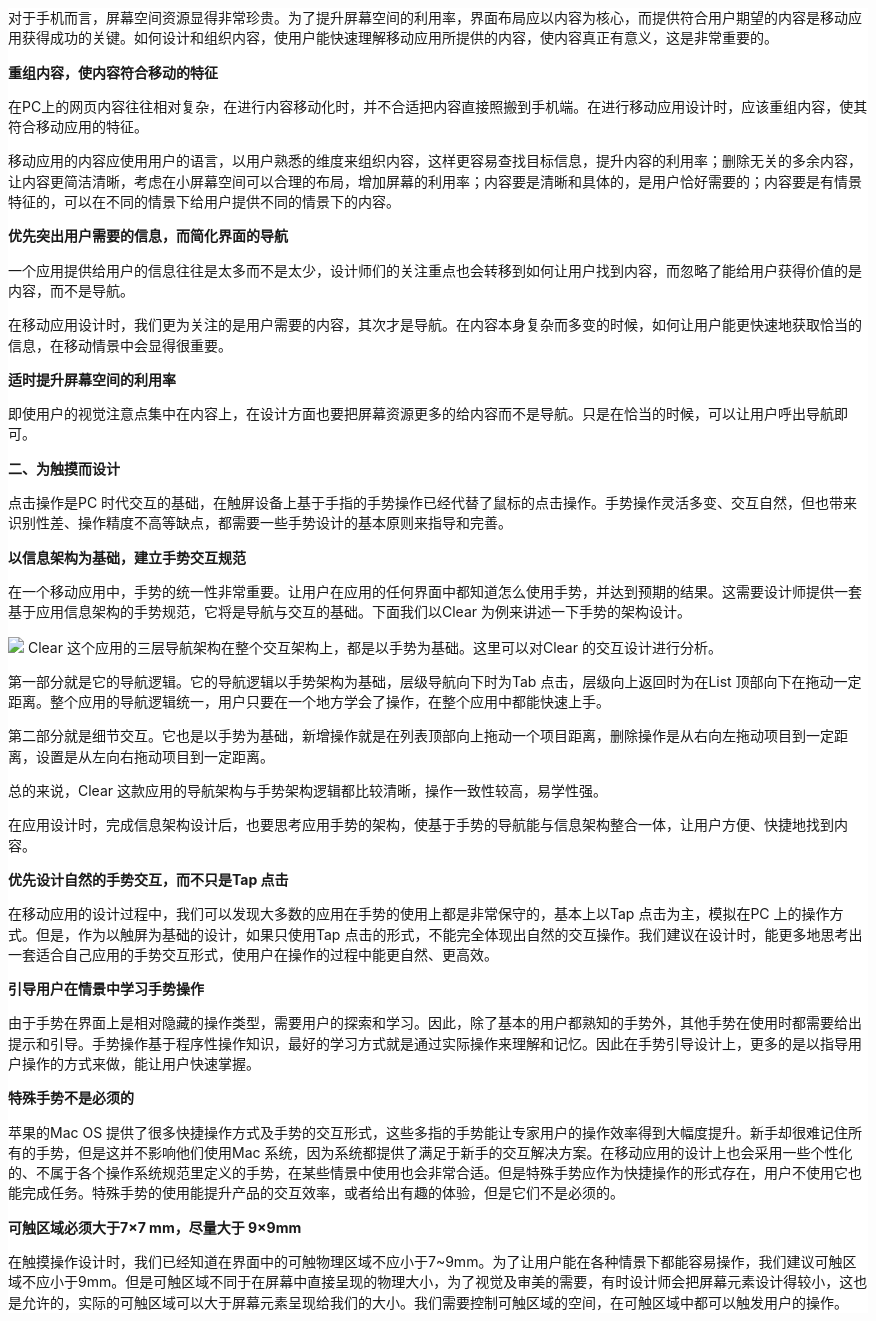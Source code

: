 对于手机而言，屏幕空间资源显得非常珍贵。为了提升屏幕空间的利用率，界面布局应以内容为核心，而提供符合用户期望的内容是移动应用获得成功的关键。如何设计和组织内容，使用户能快速理解移动应用所提供的内容，使内容真正有意义，这是非常重要的。

**重组内容，使内容符合移动的特征**

在PC上的网页内容往往相对复杂，在进行内容移动化时，并不合适把内容直接照搬到手机端。在进行移动应用设计时，应该重组内容，使其符合移动应用的特征。
  
  
移动应用的内容应使用用户的语言，以用户熟悉的维度来组织内容，这样更容易查找目标信息，提升内容的利用率；删除无关的多余内容，让内容更简洁清晰，考虑在小屏幕空间可以合理的布局，增加屏幕的利用率；内容要是清晰和具体的，是用户恰好需要的；内容要是有情景特征的，可以在不同的情景下给用户提供不同的情景下的内容。

**优先突出用户需要的信息，而简化界面的导航**

一个应用提供给用户的信息往往是太多而不是太少，设计师们的关注重点也会转移到如何让用户找到内容，而忽略了能给用户获得价值的是内容，而不是导航。

在移动应用设计时，我们更为关注的是用户需要的内容，其次才是导航。在内容本身复杂而多变的时候，如何让用户能更快速地获取恰当的信息，在移动情景中会显得很重要。

**适时提升屏幕空间的利用率**

即使用户的视觉注意点集中在内容上，在设计方面也要把屏幕资源更多的给内容而不是导航。只是在恰当的时候，可以让用户呼出导航即可。

**二、为触摸而设计**

点击操作是PC 时代交互的基础，在触屏设备上基于手指的手势操作已经代替了鼠标的点击操作。手势操作灵活多变、交互自然，但也带来识别性差、操作精度不高等缺点，都需要一些手势设计的基本原则来指导和完善。

**以信息架构为基础，建立手势交互规范**

在一个移动应用中，手势的统一性非常重要。让用户在应用的任何界面中都知道怎么使用手势，并达到预期的结果。这需要设计师提供一套基于应用信息架构的手势规范，它将是导航与交互的基础。下面我们以Clear 为例来讲述一下手势的架构设计。

[![](http://cms.csdnimg.cn/article/201308/20/52130e72733f5_middle.jpg?_=55598)](http://cms.csdnimg.cn/article/201308/20/52130e72733f5.jpg)
Clear 这个应用的三层导航架构在整个交互架构上，都是以手势为基础。这里可以对Clear 的交互设计进行分析。
  
  
第一部分就是它的导航逻辑。它的导航逻辑以手势架构为基础，层级导航向下时为Tab 点击，层级向上返回时为在List 顶部向下在拖动一定距离。整个应用的导航逻辑统一，用户只要在一个地方学会了操作，在整个应用中都能快速上手。

第二部分就是细节交互。它也是以手势为基础，新增操作就是在列表顶部向上拖动一个项目距离，删除操作是从右向左拖动项目到一定距离，设置是从左向右拖动项目到一定距离。

总的来说，Clear 这款应用的导航架构与手势架构逻辑都比较清晰，操作一致性较高，易学性强。
  
  
在应用设计时，完成信息架构设计后，也要思考应用手势的架构，使基于手势的导航能与信息架构整合一体，让用户方便、快捷地找到内容。

**优先设计自然的手势交互，而不只是Tap 点击**

在移动应用的设计过程中，我们可以发现大多数的应用在手势的使用上都是非常保守的，基本上以Tap 点击为主，模拟在PC 上的操作方式。但是，作为以触屏为基础的设计，如果只使用Tap 点击的形式，不能完全体现出自然的交互操作。我们建议在设计时，能更多地思考出一套适合自己应用的手势交互形式，使用户在操作的过程中能更自然、更高效。

**引导用户在情景中学习手势操作**

由于手势在界面上是相对隐藏的操作类型，需要用户的探索和学习。因此，除了基本的用户都熟知的手势外，其他手势在使用时都需要给出提示和引导。手势操作基于程序性操作知识，最好的学习方式就是通过实际操作来理解和记忆。因此在手势引导设计上，更多的是以指导用户操作的方式来做，能让用户快速掌握。

**特殊手势不是必须的**

苹果的Mac OS 提供了很多快捷操作方式及手势的交互形式，这些多指的手势能让专家用户的操作效率得到大幅度提升。新手却很难记住所有的手势，但是这并不影响他们使用Mac 系统，因为系统都提供了满足于新手的交互解决方案。在移动应用的设计上也会采用一些个性化的、不属于各个操作系统规范里定义的手势，在某些情景中使用也会非常合适。但是特殊手势应作为快捷操作的形式存在，用户不使用它也能完成任务。特殊手势的使用能提升产品的交互效率，或者给出有趣的体验，但是它们不是必须的。

**可触区域必须大于7×7 mm，尽量大于 9×9mm**

在触摸操作设计时，我们已经知道在界面中的可触物理区域不应小于7~9mm。为了让用户能在各种情景下都能容易操作，我们建议可触区域不应小于9mm。但是可触区域不同于在屏幕中直接呈现的物理大小，为了视觉及审美的需要，有时设计师会把屏幕元素设计得较小，这也是允许的，实际的可触区域可以大于屏幕元素呈现给我们的大小。我们需要控制可触区域的空间，在可触区域中都可以触发用户的操作。
